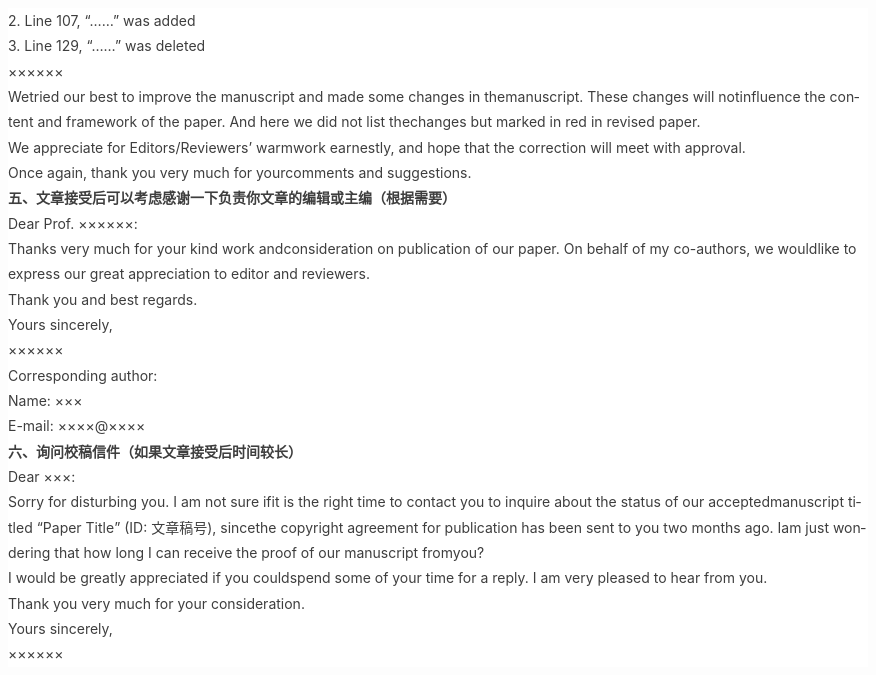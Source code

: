 <p style="margin:0cm;margin-bottom:.0001pt;line-height:19.0pt"><span lang="EN-US" style="color:#3E3E3E;background:white" xml:lang="EN-US">2. Line 107,</span> <span style="color:#3E3E3E;background:white">“……” <span lang="EN-US" xml:lang="EN-US">was added</span></span></p>
<p style="margin:0cm;margin-bottom:.0001pt;line-height:19.0pt"><span lang="EN-US" style="color:#3E3E3E;background:white" xml:lang="EN-US">3. Line 129,</span> <span style="color:#3E3E3E;background:white">“……” <span lang="EN-US" xml:lang="EN-US">was deleted</span></span></p>
<p style="margin:0cm;margin-bottom:.0001pt;line-height:19.0pt"><span style="color:#3E3E3E;background:white">××××××</span></p>
<p style="margin:0cm;margin-bottom:.0001pt;line-height:19.0pt"><span lang="EN-US" style="color:#3E3E3E;background:white" xml:lang="EN-US">Wetried our best to improve the manuscript and made some changes in themanuscript. These changes will notinfluence the content and framework of the paper. And here we did not list thechanges but marked in red in revised paper.</span></p>
<p style="margin:0cm;margin-bottom:.0001pt;line-height:19.0pt"><span lang="EN-US" style="color:#3E3E3E;background:white" xml:lang="EN-US">We appreciate for Editors/Reviewers</span><span style="color:#3E3E3E;background:white">’ <span lang="EN-US" xml:lang="EN-US">warmwork earnestly, and hope that the correction will meet with approval.</span></span></p>
<p style="margin:0cm;margin-bottom:.0001pt;line-height:19.0pt"><span lang="EN-US" style="color:#3E3E3E;background:white" xml:lang="EN-US">Once again, thank you very much for yourcomments and suggestions.</span></p>
<p style="margin:0cm;margin-bottom:.0001pt;line-height:19.0pt"><b><span style="color:#3E3E3E;background:white">五、文章接受后可以考虑感谢一下负责你文章的编辑或主编（根据需要）</span></b></p>
<p style="margin:0cm;margin-bottom:.0001pt;line-height:19.0pt"><span lang="EN-US" style="color:#3E3E3E;background:white" xml:lang="EN-US">Dear Prof.</span> <span style="color:#3E3E3E;background:white">××××××<span lang="EN-US" xml:lang="EN-US">:</span></span></p>
<p style="margin:0cm;margin-bottom:.0001pt;line-height:19.0pt"><span lang="EN-US" style="color:#3E3E3E;background:white" xml:lang="EN-US">Thanks very much for your kind work andconsideration on publication of our paper. On behalf of my co-authors, we wouldlike to express our great appreciation to editor and reviewers.</span></p>
<p style="margin:0cm;margin-bottom:.0001pt;line-height:19.0pt"><span lang="EN-US" style="color:#3E3E3E;background:white" xml:lang="EN-US">Thank you and best regards.</span></p>
<p style="margin:0cm;margin-bottom:.0001pt;line-height:19.0pt"><span lang="EN-US" style="color:#3E3E3E;background:white" xml:lang="EN-US">Yours sincerely,</span></p>
<p style="margin:0cm;margin-bottom:.0001pt;line-height:19.0pt"><span style="color:#3E3E3E;background:white">××××××</span></p>
<p style="margin:0cm;margin-bottom:.0001pt;line-height:19.0pt"><span lang="EN-US" style="color:#3E3E3E;background:white" xml:lang="EN-US">Corresponding author:</span></p>
<p style="margin:0cm;margin-bottom:.0001pt;line-height:19.0pt"><span lang="EN-US" style="color:#3E3E3E;background:white" xml:lang="EN-US">Name:</span> <span style="color:#3E3E3E;background:white">×××</span></p>
<p style="margin:0cm;margin-bottom:.0001pt;line-height:19.0pt"><span lang="EN-US" style="color:#3E3E3E;background:white" xml:lang="EN-US">E-mail:</span> <span style="color:#3E3E3E;background:white">××××<span lang="EN-US" xml:lang="EN-US">@</span>××××</span></p>
<p style="margin:0cm;margin-bottom:.0001pt;line-height:19.0pt"><b><span style="color:#3E3E3E;background:white">六、询问校稿信件（如果文章接受后时间较长）</span></b></p>
<p style="margin:0cm;margin-bottom:.0001pt;line-height:19.0pt"><span lang="EN-US" style="color:#3E3E3E;background:white" xml:lang="EN-US">Dear</span> <span style="color:#3E3E3E;background:white">×××<span lang="EN-US" xml:lang="EN-US">:</span></span></p>
<p style="margin:0cm;margin-bottom:.0001pt;line-height:19.0pt"><span lang="EN-US" style="color:#3E3E3E;background:white" xml:lang="EN-US">Sorry for disturbing you. I am not sure ifit is the right time to contact you to inquire about the status of our acceptedmanuscript titled</span> <span style="color:#3E3E3E;background: white">“<span lang="EN-US" xml:lang="EN-US">Paper Title</span>” <span lang="EN-US" xml:lang="EN-US">(ID:</span> 文章稿号<span lang="EN-US" xml:lang="EN-US">), sincethe copyright agreement for publication has been sent to you two months ago. Iam just wondering that how long I can receive the proof of our manuscript fromyou?</span></span></p>
<p style="margin:0cm;margin-bottom:.0001pt;line-height:19.0pt"><span lang="EN-US" style="color:#3E3E3E;background:white" xml:lang="EN-US">I would be greatly appreciated if you couldspend some of your time for a reply. I am very pleased to hear from you.</span></p>
<p style="margin:0cm;margin-bottom:.0001pt;line-height:19.0pt"><span lang="EN-US" style="color:#3E3E3E;background:white" xml:lang="EN-US">Thank you very much for your consideration.</span></p>
<p style="margin:0cm;margin-bottom:.0001pt;line-height:19.0pt"><span lang="EN-US" style="color:#3E3E3E;background:white" xml:lang="EN-US">Yours sincerely,</span></p>
<p style="margin:0cm;margin-bottom:.0001pt;line-height:19.0pt"><span style="color:#3E3E3E;background:white">××××××</span></p>